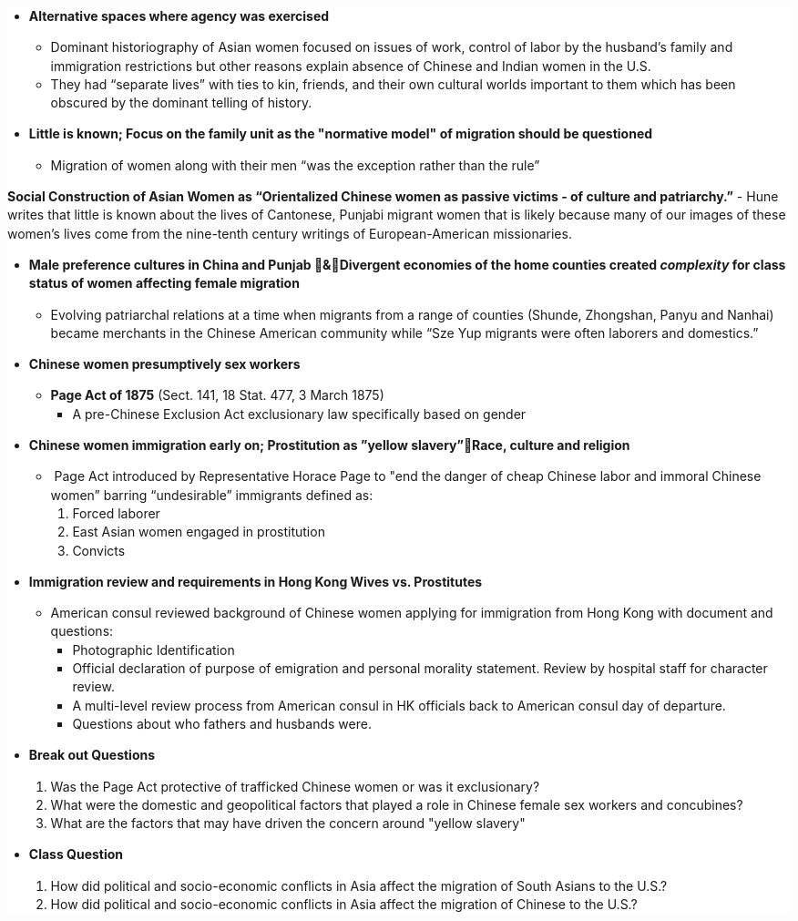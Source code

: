 - __Alternative spaces where agency was exercised__
    - Dominant historiography of Asian women focused on issues of work, control of labor by the husband’s family and immigration restrictions but other reasons explain absence of Chinese and Indian women in the U.S. 
    - They had “separate lives” with ties to kin, friends, and their own cultural worlds important to them which has been obscured by the dominant telling of history.

- __Little is known; Focus on the family unit as the "normative model" of migration should be questioned__
    - Migration of women along with their men “was the exception rather than the rule” 

__Social Construction of Asian Women as “Orientalized Chinese women as passive victims - of culture and patriarchy.”__
    - Hune writes that little is known about the lives of Cantonese, Punjabi migrant women that is likely because many of our images of these women’s lives come from the nine-tenth century writings of European-American missionaries.  

- __Male preference cultures in China and Punjab &Divergent economies of the home counties created _complexity_ for class status of women affecting female migration__
    - Evolving patriarchal relations at a time when migrants from a range of counties (Shunde, Zhongshan, Panyu and Nanhai) became merchants in the Chinese American community while “Sze Yup migrants were often laborers and domestics.”

- __Chinese women presumptively sex workers__
    - __Page Act of 1875__ (Sect. 141, 18 Stat. 477, 3 March 1875)
        - A pre-Chinese Exclusion Act exclusionary law specifically based on gender

- __Chinese women immigration early on; Prostitution as ”yellow slavery”Race, culture and religion__
    -  Page Act introduced by Representative Horace Page to  "end the danger of cheap Chinese labor and immoral Chinese women” barring “undesirable” immigrants defined as:
        1. Forced laborer
        2. East Asian women engaged in prostitution
        3. Convicts

- __Immigration review and requirements in Hong Kong Wives vs. Prostitutes__
    - American consul reviewed background of Chinese women applying for immigration from Hong Kong with document and questions:
        - Photographic Identification
        - Official declaration of purpose of emigration and personal morality statement. Review by hospital staff for character review.
        - A multi-level review process from American consul in HK officials back to American consul day of departure.
        - Questions about who fathers and husbands were.
        
- __Break out Questions__
    1. Was the Page Act protective of trafficked Chinese women or was it exclusionary?
    2. What were the domestic and geopolitical factors that played a role in Chinese female sex workers and concubines?
    3. What are the factors that may have driven the concern around "yellow slavery"

- __Class Question__
    1. How did political and socio-economic conflicts in Asia affect the migration of South Asians to the U.S.?
    2. How did political and socio-economic conflicts in Asia affect the migration of Chinese to the U.S.?
    